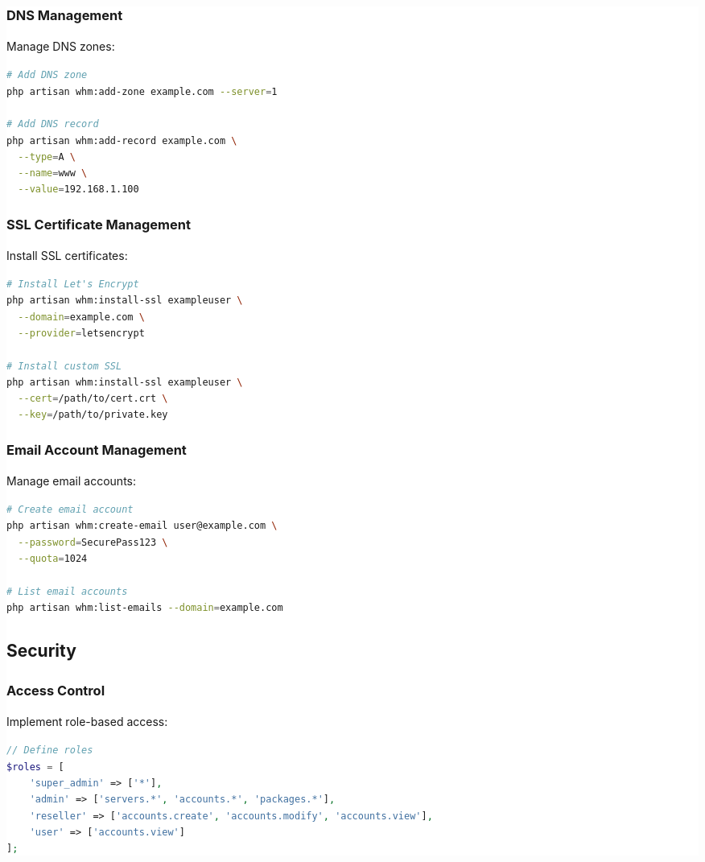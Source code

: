 ### DNS Management

Manage DNS zones:

```bash
# Add DNS zone
php artisan whm:add-zone example.com --server=1

# Add DNS record
php artisan whm:add-record example.com \
  --type=A \
  --name=www \
  --value=192.168.1.100
```

### SSL Certificate Management

Install SSL certificates:

```bash
# Install Let's Encrypt
php artisan whm:install-ssl exampleuser \
  --domain=example.com \
  --provider=letsencrypt

# Install custom SSL
php artisan whm:install-ssl exampleuser \
  --cert=/path/to/cert.crt \
  --key=/path/to/private.key
```

### Email Account Management

Manage email accounts:

```bash
# Create email account
php artisan whm:create-email user@example.com \
  --password=SecurePass123 \
  --quota=1024

# List email accounts
php artisan whm:list-emails --domain=example.com
```

## Security

### Access Control

Implement role-based access:

```php
// Define roles
$roles = [
    'super_admin' => ['*'],
    'admin' => ['servers.*', 'accounts.*', 'packages.*'],
    'reseller' => ['accounts.create', 'accounts.modify', 'accounts.view'],
    'user' => ['accounts.view']
];
```
